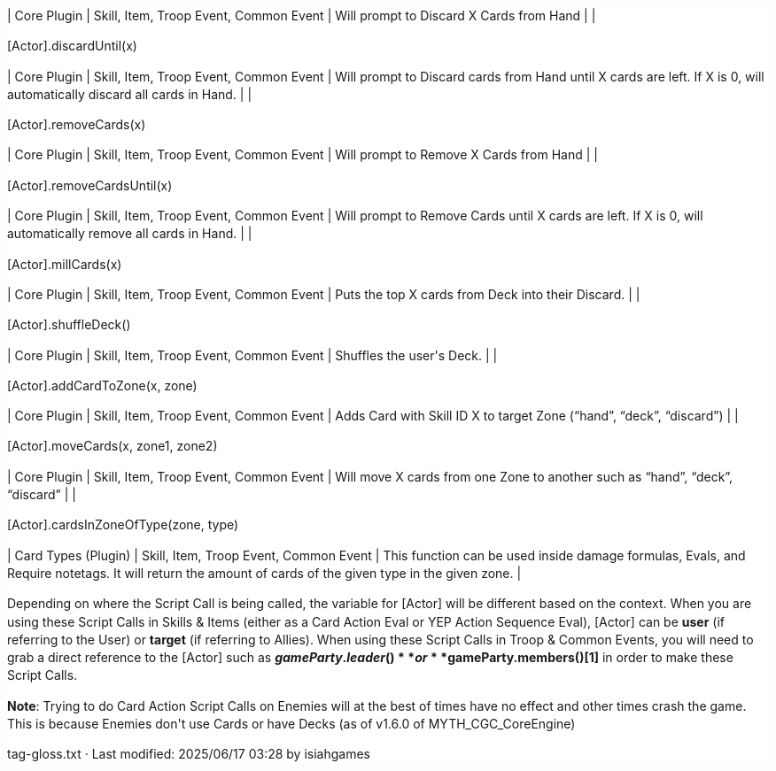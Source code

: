 | Core Plugin | Skill, Item, Troop Event, Common Event | Will prompt to Discard X Cards from Hand |
| 

\[Actor\].discardUntil(x)

| Core Plugin | Skill, Item, Troop Event, Common Event | Will prompt to Discard cards from Hand until X cards are left. If X is 0, will automatically discard all cards in Hand. |
| 

\[Actor\].removeCards(x)

| Core Plugin | Skill, Item, Troop Event, Common Event | Will prompt to Remove X Cards from Hand |
| 

\[Actor\].removeCardsUntil(x)

| Core Plugin | Skill, Item, Troop Event, Common Event | Will prompt to Remove Cards until X cards are left. If X is 0, will automatically remove all cards in Hand. |
| 

\[Actor\].millCards(x)

| Core Plugin | Skill, Item, Troop Event, Common Event | Puts the top X cards from Deck into their Discard. |
| 

\[Actor\].shuffleDeck()

| Core Plugin | Skill, Item, Troop Event, Common Event | Shuffles the user's Deck. |
| 

\[Actor\].addCardToZone(x, zone)

| Core Plugin | Skill, Item, Troop Event, Common Event | Adds Card with Skill ID X to target Zone (“hand”, “deck”, “discard”) |
| 

\[Actor\].moveCards(x, zone1, zone2)

| Core Plugin | Skill, Item, Troop Event, Common Event | Will move X cards from one Zone to another such as “hand”, “deck”, “discard” |
| 

\[Actor\].cardsInZoneOfType(zone, type)

| Card Types (Plugin) | Skill, Item, Troop Event, Common Event | This function can be used inside damage formulas, Evals, and Require notetags. It will return the amount of cards of the given type in the given zone. |

Depending on where the Script Call is being called, the variable for \[Actor\] will be different based on the context. When you are using these Script Calls in Skills & Items (either as a Card Action Eval or YEP Action Sequence Eval), \[Actor\] can be **user** (if referring to the User) or **target** (if referring to Allies). When using these Script Calls in Troop & Common Events, you will need to grab a direct reference to the \[Actor\] such as **$gameParty.leader()** or **$gameParty.members()\[1\]** in order to make these Script Calls.

**Note**: Trying to do Card Action Script Calls on Enemies will at the best of times have no effect and other times crash the game. This is because Enemies don't use Cards or have Decks (as of v1.6.0 of MYTH\_CGC\_CoreEngine)

tag-gloss.txt · Last modified: 2025/06/17 03:28 by isiahgames